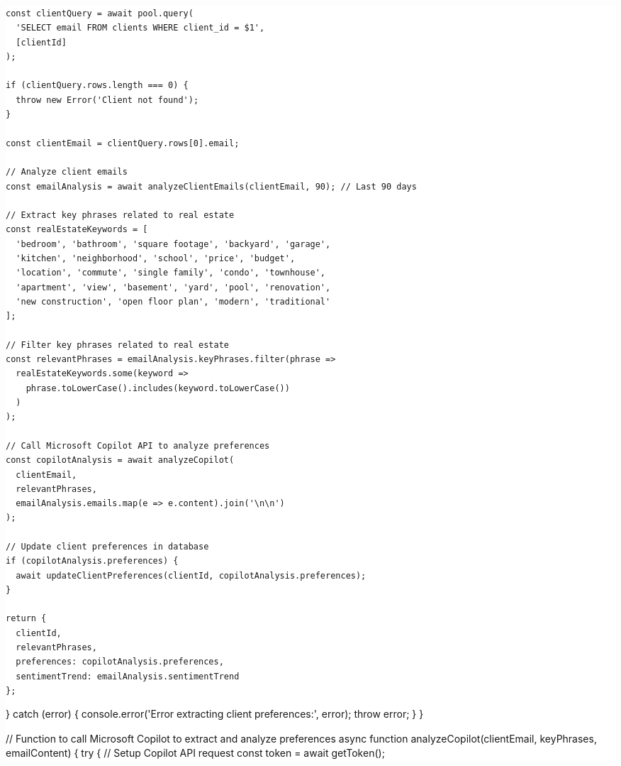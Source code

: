     const clientQuery = await pool.query(
      'SELECT email FROM clients WHERE client_id = $1',
      [clientId]
    );
    
    if (clientQuery.rows.length === 0) {
      throw new Error('Client not found');
    }
    
    const clientEmail = clientQuery.rows[0].email;
    
    // Analyze client emails
    const emailAnalysis = await analyzeClientEmails(clientEmail, 90); // Last 90 days
    
    // Extract key phrases related to real estate
    const realEstateKeywords = [
      'bedroom', 'bathroom', 'square footage', 'backyard', 'garage',
      'kitchen', 'neighborhood', 'school', 'price', 'budget',
      'location', 'commute', 'single family', 'condo', 'townhouse',
      'apartment', 'view', 'basement', 'yard', 'pool', 'renovation',
      'new construction', 'open floor plan', 'modern', 'traditional'
    ];
    
    // Filter key phrases related to real estate
    const relevantPhrases = emailAnalysis.keyPhrases.filter(phrase => 
      realEstateKeywords.some(keyword => 
        phrase.toLowerCase().includes(keyword.toLowerCase())
      )
    );
    
    // Call Microsoft Copilot API to analyze preferences
    const copilotAnalysis = await analyzeCopilot(
      clientEmail, 
      relevantPhrases,
      emailAnalysis.emails.map(e => e.content).join('\n\n')
    );
    
    // Update client preferences in database
    if (copilotAnalysis.preferences) {
      await updateClientPreferences(clientId, copilotAnalysis.preferences);
    }
    
    return {
      clientId,
      relevantPhrases,
      preferences: copilotAnalysis.preferences,
      sentimentTrend: emailAnalysis.sentimentTrend
    };
  } catch (error) {
    console.error('Error extracting client preferences:', error);
    throw error;
  }
}

// Function to call Microsoft Copilot to extract and analyze preferences
async function analyzeCopilot(clientEmail, keyPhrases, emailContent) {
  try {
    // Setup Copilot API request
    const token = await getToken();
    